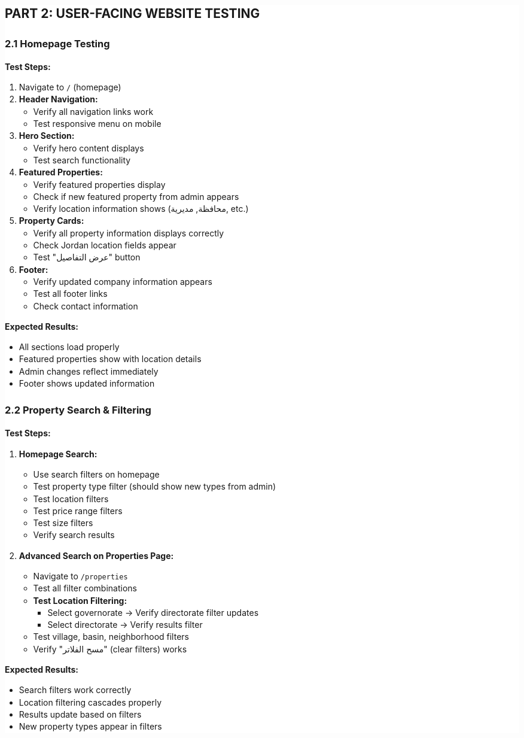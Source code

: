
## PART 2: USER-FACING WEBSITE TESTING

### 2.1 Homepage Testing
**Test Steps:**
1. Navigate to `/` (homepage)
2. **Header Navigation:**
   - Verify all navigation links work
   - Test responsive menu on mobile
3. **Hero Section:**
   - Verify hero content displays
   - Test search functionality
4. **Featured Properties:**
   - Verify featured properties display
   - Check if new featured property from admin appears
   - Verify location information shows (محافظة, مديرية, etc.)
5. **Property Cards:**
   - Verify all property information displays correctly
   - Check Jordan location fields appear
   - Test "عرض التفاصيل" button
6. **Footer:**
   - Verify updated company information appears
   - Test all footer links
   - Check contact information

**Expected Results:**
- All sections load properly
- Featured properties show with location details
- Admin changes reflect immediately
- Footer shows updated information

### 2.2 Property Search & Filtering
**Test Steps:**
1. **Homepage Search:**
   - Use search filters on homepage
   - Test property type filter (should show new types from admin)
   - Test location filters
   - Test price range filters
   - Test size filters
   - Verify search results

2. **Advanced Search on Properties Page:**
   - Navigate to `/properties`
   - Test all filter combinations
   - **Test Location Filtering:**
     - Select governorate → Verify directorate filter updates
     - Select directorate → Verify results filter
   - Test village, basin, neighborhood filters
   - Verify "مسح الفلاتر" (clear filters) works

**Expected Results:**
- Search filters work correctly
- Location filtering cascades properly
- Results update based on filters
- New property types appear in filters

